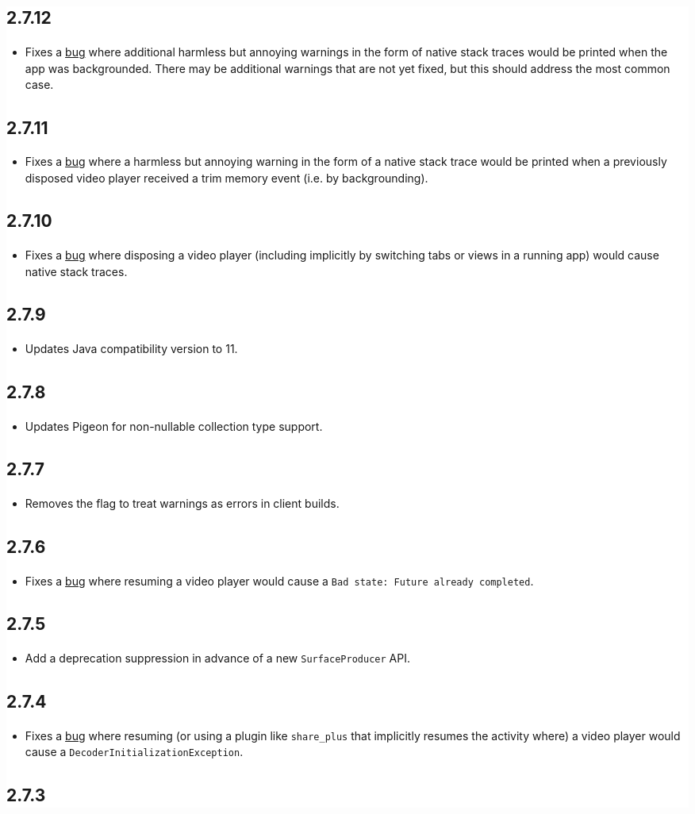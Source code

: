 ## 2.7.12

* Fixes a [bug](https://github.com/flutter/flutter/issues/156451) where
  additional harmless but annoying warnings in the form of native stack traces
  would be printed when the app was backgrounded. There may be additional
  warnings that are not yet fixed, but this should address the
  most common case.

## 2.7.11

* Fixes a [bug](https://github.com/flutter/flutter/issues/156158) where a
  harmless but annoying warning in the form of a native stack trace would be
  printed when a previously disposed video player received a trim memory event
  (i.e. by backgrounding).

## 2.7.10

* Fixes a [bug](https://github.com/flutter/flutter/issues/156158) where
  disposing a video player (including implicitly by switching tabs or views
  in a running app) would cause native stack traces.

## 2.7.9

* Updates Java compatibility version to 11.

## 2.7.8

* Updates Pigeon for non-nullable collection type support.

## 2.7.7

* Removes the flag to treat warnings as errors in client builds.

## 2.7.6

* Fixes a [bug](https://github.com/flutter/flutter/issues/154602) where
  resuming a video player would cause a `Bad state: Future already completed`.

## 2.7.5

* Add a deprecation suppression in advance of a new `SurfaceProducer` API.

## 2.7.4

* Fixes a [bug](https://github.com/flutter/flutter/issues/154559) where
  resuming (or using a plugin like `share_plus` that implicitly resumes the
  activity where) a video player would cause a `DecoderInitializationException`.

## 2.7.3
